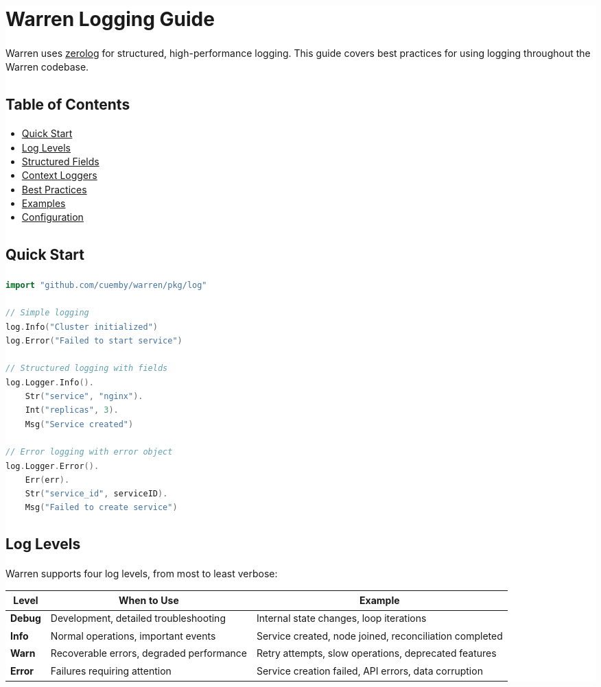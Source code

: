 # Warren Logging Guide

Warren uses [zerolog](https://github.com/rs/zerolog) for structured, high-performance logging. This guide covers best practices for using logging throughout the Warren codebase.

## Table of Contents

- [Quick Start](#quick-start)
- [Log Levels](#log-levels)
- [Structured Fields](#structured-fields)
- [Context Loggers](#context-loggers)
- [Best Practices](#best-practices)
- [Examples](#examples)
- [Configuration](#configuration)

## Quick Start

```go
import "github.com/cuemby/warren/pkg/log"

// Simple logging
log.Info("Cluster initialized")
log.Error("Failed to start service")

// Structured logging with fields
log.Logger.Info().
    Str("service", "nginx").
    Int("replicas", 3).
    Msg("Service created")

// Error logging with error object
log.Logger.Error().
    Err(err).
    Str("service_id", serviceID).
    Msg("Failed to create service")
```

## Log Levels

Warren supports four log levels, from most to least verbose:

| Level | When to Use | Example |
|-------|-------------|---------|
| **Debug** | Development, detailed troubleshooting | Internal state changes, loop iterations |
| **Info** | Normal operations, important events | Service created, node joined, reconciliation completed |
| **Warn** | Recoverable errors, degraded performance | Retry attempts, slow operations, deprecated features |
| **Error** | Failures requiring attention | Service creation failed, API errors, data corruption |
